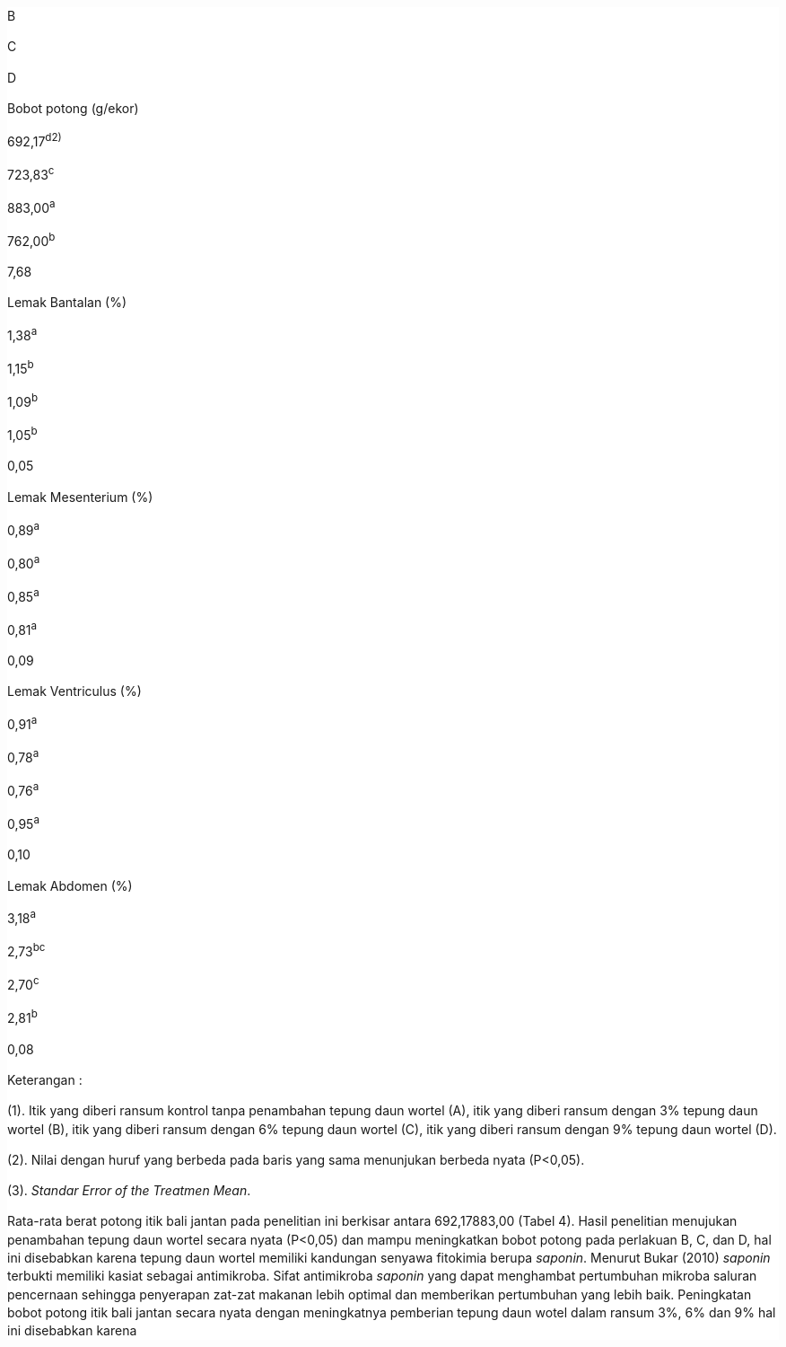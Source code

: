 <p><span class="font9">B</span></p></td><td style="vertical-align:top;">
<p><span class="font9">C</span></p></td><td style="vertical-align:top;">
<p><span class="font9">D</span></p></td><td style="vertical-align:top;"></td></tr>
<tr><td style="vertical-align:top;">
<p><span class="font9">Bobot potong (g/ekor)</span></p></td><td style="vertical-align:top;">
<p><span class="font9">692,17<sup>d2)</sup></span></p></td><td style="vertical-align:top;">
<p><span class="font9">723,83<sup>c</sup></span></p></td><td style="vertical-align:top;">
<p><span class="font9">883,00<sup>a</sup></span></p></td><td style="vertical-align:top;">
<p><span class="font9">762,00<sup>b</sup></span></p></td><td style="vertical-align:top;">
<p><span class="font9">7,68</span></p></td></tr>
<tr><td style="vertical-align:middle;">
<p><span class="font9">Lemak Bantalan (%)</span></p></td><td style="vertical-align:middle;">
<p><span class="font9">1,38<sup>a</sup></span></p></td><td style="vertical-align:middle;">
<p><span class="font9">1,15<sup>b</sup></span></p></td><td style="vertical-align:middle;">
<p><span class="font9">1,09<sup>b</sup></span></p></td><td style="vertical-align:middle;">
<p><span class="font9">1,05<sup>b</sup></span></p></td><td style="vertical-align:middle;">
<p><span class="font9">0,05</span></p></td></tr>
<tr><td style="vertical-align:middle;">
<p><span class="font9">Lemak Mesenterium (%)</span></p></td><td style="vertical-align:middle;">
<p><span class="font9">0,89<sup>a</sup></span></p></td><td style="vertical-align:middle;">
<p><span class="font9">0,80<sup>a</sup></span></p></td><td style="vertical-align:middle;">
<p><span class="font9">0,85<sup>a</sup></span></p></td><td style="vertical-align:middle;">
<p><span class="font9">0,81<sup>a</sup></span></p></td><td style="vertical-align:middle;">
<p><span class="font9">0,09</span></p></td></tr>
<tr><td style="vertical-align:middle;">
<p><span class="font9">Lemak Ventriculus (%)</span></p></td><td style="vertical-align:middle;">
<p><span class="font9">0,91<sup>a</sup></span></p></td><td style="vertical-align:middle;">
<p><span class="font9">0,78<sup>a</sup></span></p></td><td style="vertical-align:middle;">
<p><span class="font9">0,76<sup>a</sup></span></p></td><td style="vertical-align:middle;">
<p><span class="font9">0,95<sup>a</sup></span></p></td><td style="vertical-align:middle;">
<p><span class="font9">0,10</span></p></td></tr>
<tr><td style="vertical-align:bottom;">
<p><span class="font9">Lemak Abdomen (%)</span></p></td><td style="vertical-align:bottom;">
<p><span class="font9">3,18<sup>a</sup></span></p></td><td style="vertical-align:bottom;">
<p><span class="font9">2,73<sup>bc</sup></span></p></td><td style="vertical-align:bottom;">
<p><span class="font9">2,70<sup>c</sup></span></p></td><td style="vertical-align:bottom;">
<p><span class="font9">2,81<sup>b</sup></span></p></td><td style="vertical-align:bottom;">
<p><span class="font9">0,08</span></p></td></tr>
</table>
<p><span class="font7">Keterangan :</span></p>
<p><span class="font7">(1). Itik yang diberi ransum kontrol tanpa penambahan tepung daun wortel (A), itik yang diberi ransum dengan 3% tepung daun wortel (B), itik yang diberi ransum dengan 6% tepung daun wortel (C), itik yang diberi ransum dengan 9% tepung daun wortel (D).</span></p>
<p><span class="font7">(2). Nilai dengan huruf yang berbeda pada baris yang sama menunjukan berbeda nyata (P&lt;0,05).</span></p>
<p><span class="font7">(3). </span><span class="font7" style="font-style:italic;">Standar Error of the Treatmen Mean</span><span class="font7">.</span></p>
<p><span class="font9">Rata-rata berat potong itik bali jantan pada penelitian ini berkisar antara 692,17883,00 (Tabel 4). Hasil penelitian menujukan penambahan tepung daun wortel secara nyata (P&lt;0,05) dan mampu meningkatkan bobot potong pada perlakuan B, C, dan D, hal ini disebabkan karena tepung daun wortel memiliki kandungan senyawa fitokimia berupa </span><span class="font9" style="font-style:italic;">saponin</span><span class="font9">. Menurut Bukar (2010) </span><span class="font9" style="font-style:italic;">saponin</span><span class="font9"> terbukti memiliki kasiat sebagai antimikroba. Sifat antimikroba </span><span class="font9" style="font-style:italic;">saponin</span><span class="font9"> yang dapat menghambat pertumbuhan mikroba saluran pencernaan sehingga penyerapan zat-zat makanan lebih optimal dan memberikan pertumbuhan yang lebih baik. Peningkatan bobot potong itik bali jantan secara nyata dengan meningkatnya pemberian tepung daun wotel dalam ransum 3%, 6% dan 9% hal ini disebabkan karena</span></p>